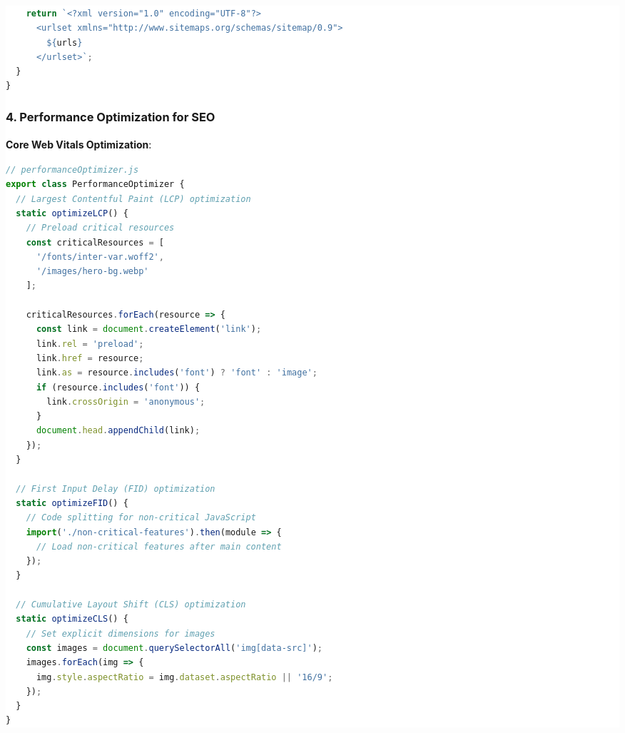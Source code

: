 ```javascript
    return `<?xml version="1.0" encoding="UTF-8"?>
      <urlset xmlns="http://www.sitemaps.org/schemas/sitemap/0.9">
        ${urls}
      </urlset>`;
  }
}
```

### 4. Performance Optimization for SEO

**Core Web Vitals Optimization**:

```javascript
// performanceOptimizer.js
export class PerformanceOptimizer {
  // Largest Contentful Paint (LCP) optimization
  static optimizeLCP() {
    // Preload critical resources
    const criticalResources = [
      '/fonts/inter-var.woff2',
      '/images/hero-bg.webp'
    ];
    
    criticalResources.forEach(resource => {
      const link = document.createElement('link');
      link.rel = 'preload';
      link.href = resource;
      link.as = resource.includes('font') ? 'font' : 'image';
      if (resource.includes('font')) {
        link.crossOrigin = 'anonymous';
      }
      document.head.appendChild(link);
    });
  }
  
  // First Input Delay (FID) optimization
  static optimizeFID() {
    // Code splitting for non-critical JavaScript
    import('./non-critical-features').then(module => {
      // Load non-critical features after main content
    });
  }
  
  // Cumulative Layout Shift (CLS) optimization
  static optimizeCLS() {
    // Set explicit dimensions for images
    const images = document.querySelectorAll('img[data-src]');
    images.forEach(img => {
      img.style.aspectRatio = img.dataset.aspectRatio || '16/9';
    });
  }
}
```
